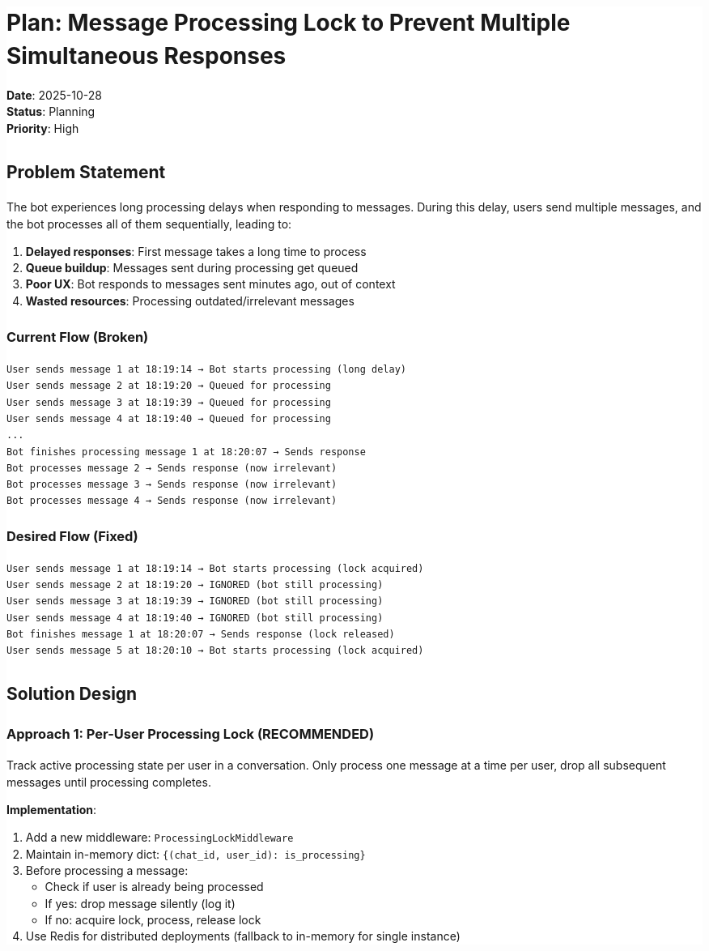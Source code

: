 # Plan: Message Processing Lock to Prevent Multiple Simultaneous Responses

**Date**: 2025-10-28  
**Status**: Planning  
**Priority**: High

## Problem Statement

The bot experiences long processing delays when responding to messages. During this delay, users send multiple messages, and the bot processes all of them sequentially, leading to:

1. **Delayed responses**: First message takes a long time to process
2. **Queue buildup**: Messages sent during processing get queued
3. **Poor UX**: Bot responds to messages sent minutes ago, out of context
4. **Wasted resources**: Processing outdated/irrelevant messages

### Current Flow (Broken)

```
User sends message 1 at 18:19:14 → Bot starts processing (long delay)
User sends message 2 at 18:19:20 → Queued for processing
User sends message 3 at 18:19:39 → Queued for processing
User sends message 4 at 18:19:40 → Queued for processing
...
Bot finishes processing message 1 at 18:20:07 → Sends response
Bot processes message 2 → Sends response (now irrelevant)
Bot processes message 3 → Sends response (now irrelevant)
Bot processes message 4 → Sends response (now irrelevant)
```

### Desired Flow (Fixed)

```
User sends message 1 at 18:19:14 → Bot starts processing (lock acquired)
User sends message 2 at 18:19:20 → IGNORED (bot still processing)
User sends message 3 at 18:19:39 → IGNORED (bot still processing)
User sends message 4 at 18:19:40 → IGNORED (bot still processing)
Bot finishes message 1 at 18:20:07 → Sends response (lock released)
User sends message 5 at 18:20:10 → Bot starts processing (lock acquired)
```

## Solution Design

### Approach 1: Per-User Processing Lock (RECOMMENDED)

Track active processing state per user in a conversation. Only process one message at a time per user, drop all subsequent messages until processing completes.

**Implementation**:
1. Add a new middleware: `ProcessingLockMiddleware`
2. Maintain in-memory dict: `{(chat_id, user_id): is_processing}`
3. Before processing a message:
   - Check if user is already being processed
   - If yes: drop message silently (log it)
   - If no: acquire lock, process, release lock
4. Use Redis for distributed deployments (fallback to in-memory for single instance)
